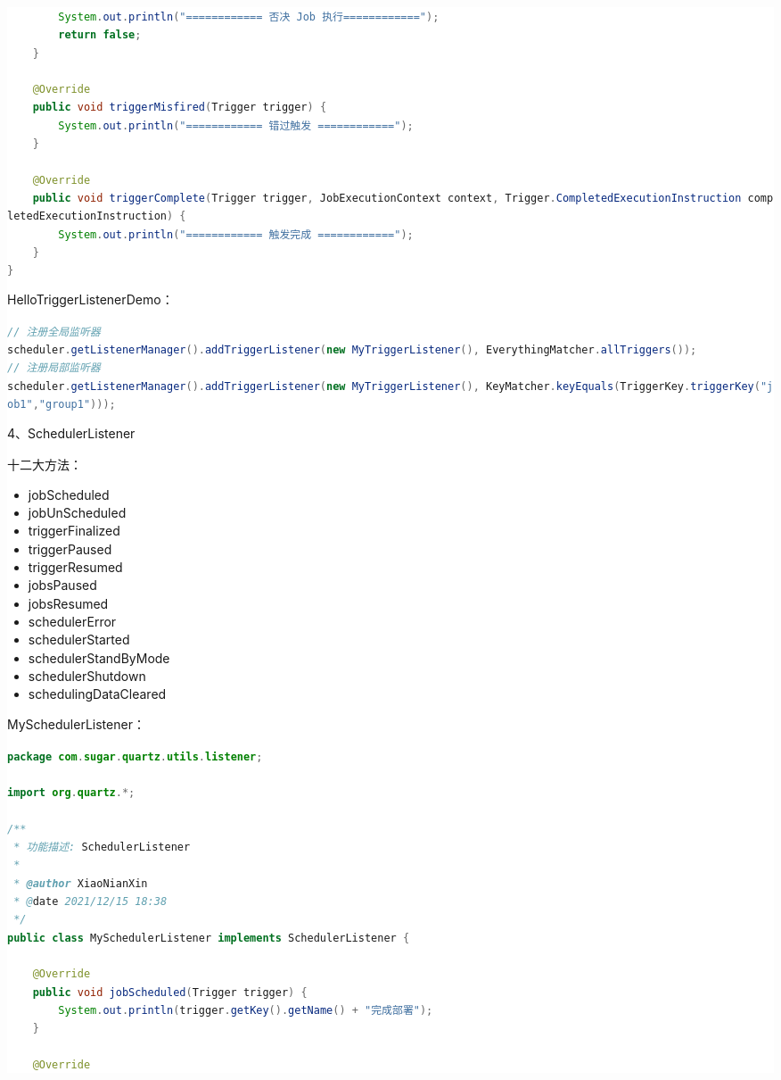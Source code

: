 ```java
        System.out.println("============ 否决 Job 执行============");
        return false;
    }

    @Override
    public void triggerMisfired(Trigger trigger) {
        System.out.println("============ 错过触发 ============");
    }

    @Override
    public void triggerComplete(Trigger trigger, JobExecutionContext context, Trigger.CompletedExecutionInstruction completedExecutionInstruction) {
        System.out.println("============ 触发完成 ============");
    }
}
```

HelloTriggerListenerDemo：

```java
// 注册全局监听器
scheduler.getListenerManager().addTriggerListener(new MyTriggerListener(), EverythingMatcher.allTriggers());
// 注册局部监听器
scheduler.getListenerManager().addTriggerListener(new MyTriggerListener(), KeyMatcher.keyEquals(TriggerKey.triggerKey("job1","group1")));
```



4、SchedulerListener

十二大方法：

- jobScheduled
- jobUnScheduled
- triggerFinalized
- triggerPaused
- triggerResumed
- jobsPaused
- jobsResumed
- schedulerError
- schedulerStarted
- schedulerStandByMode
- schedulerShutdown
- schedulingDataCleared

MySchedulerListener：

```java
package com.sugar.quartz.utils.listener;

import org.quartz.*;

/**
 * 功能描述: SchedulerListener
 *
 * @author XiaoNianXin
 * @date 2021/12/15 18:38
 */
public class MySchedulerListener implements SchedulerListener {

    @Override
    public void jobScheduled(Trigger trigger) {
        System.out.println(trigger.getKey().getName() + "完成部署");
    }

    @Override
```